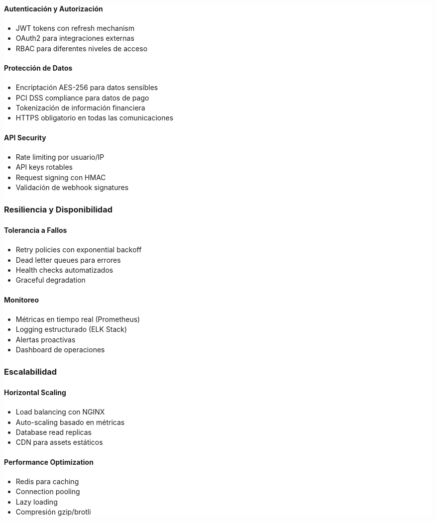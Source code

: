#### Autenticación y Autorización
- JWT tokens con refresh mechanism
- OAuth2 para integraciones externas
- RBAC para diferentes niveles de acceso

#### Protección de Datos
- Encriptación AES-256 para datos sensibles
- PCI DSS compliance para datos de pago
- Tokenización de información financiera
- HTTPS obligatorio en todas las comunicaciones

#### API Security
- Rate limiting por usuario/IP
- API keys rotables
- Request signing con HMAC
- Validación de webhook signatures

### Resiliencia y Disponibilidad

#### Tolerancia a Fallos
- Retry policies con exponential backoff
- Dead letter queues para errores
- Health checks automatizados
- Graceful degradation

#### Monitoreo
- Métricas en tiempo real (Prometheus)
- Logging estructurado (ELK Stack)
- Alertas proactivas
- Dashboard de operaciones

### Escalabilidad

#### Horizontal Scaling
- Load balancing con NGINX
- Auto-scaling basado en métricas
- Database read replicas
- CDN para assets estáticos

#### Performance Optimization
- Redis para caching
- Connection pooling
- Lazy loading
- Compresión gzip/brotli